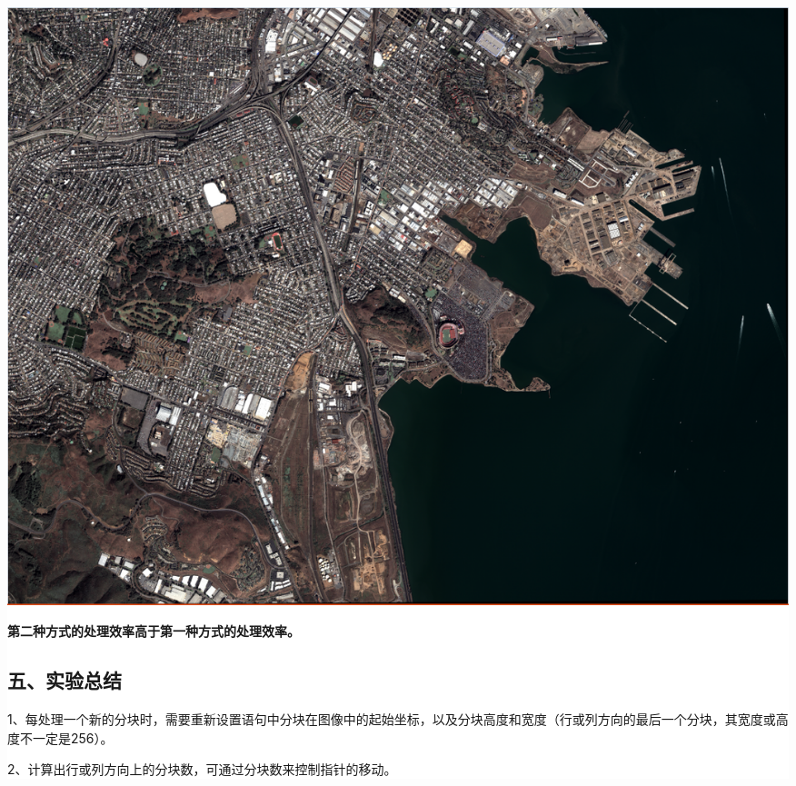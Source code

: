 ![result2](/img6/result2.PNG)



**第二种方式的处理效率高于第一种方式的处理效率。**



## 五、实验总结

1、每处理一个新的分块时，需要重新设置语句中分块在图像中的起始坐标，以及分块高度和宽度（行或列方向的最后一个分块，其宽度或高度不一定是256）。

2、计算出行或列方向上的分块数，可通过分块数来控制指针的移动。